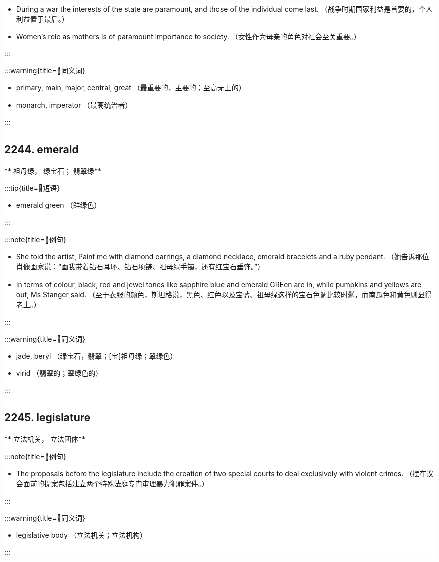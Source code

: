 - During a war the interests of the state are paramount, and those of the individual come last. （战争时期国家利益是首要的，个人利益置于最后。）

- Women’s role as mothers is of paramount importance to society. （女性作为母亲的角色对社会至关重要。）

:::

:::warning{title=🤔同义词}

- primary, main, major, central, great （最重要的，主要的；至高无上的）

- monarch, imperator （最高统治者）

:::


## 2244. emerald

** 祖母绿， 绿宝石； 翡翠绿**

:::tip{title=🤩短语}

- emerald green （鲜绿色）

:::

:::note{title=🎤例句}

- She told the artist, Paint me with diamond earrings, a diamond necklace, emerald bracelets and a ruby pendant. （她告诉那位肖像画家说：“画我带着钻石耳环、钻石项链、祖母绿手镯，还有红宝石垂饰。”）

- In terms of colour, black, red and jewel tones like sapphire blue and emerald GREen are in, while pumpkins and yellows are out, Ms Stanger said. （至于衣服的颜色，斯坦格说，黑色、红色以及宝蓝、祖母绿这样的宝石色调比较时髦，而南瓜色和黄色则显得老土。）

:::

:::warning{title=🤔同义词}

- jade, beryl （绿宝石，翡翠；[宝]祖母绿；翠绿色）

- virid （翡翠的；翠绿色的）

:::


## 2245. legislature

** 立法机关， 立法团体**

:::note{title=🎤例句}

- The proposals before the legislature include the creation of two special courts to deal exclusively with violent crimes. （摆在议会面前的提案包括建立两个特殊法庭专门审理暴力犯罪案件。）

:::

:::warning{title=🤔同义词}

- legislative body （立法机关；立法机构）

:::
